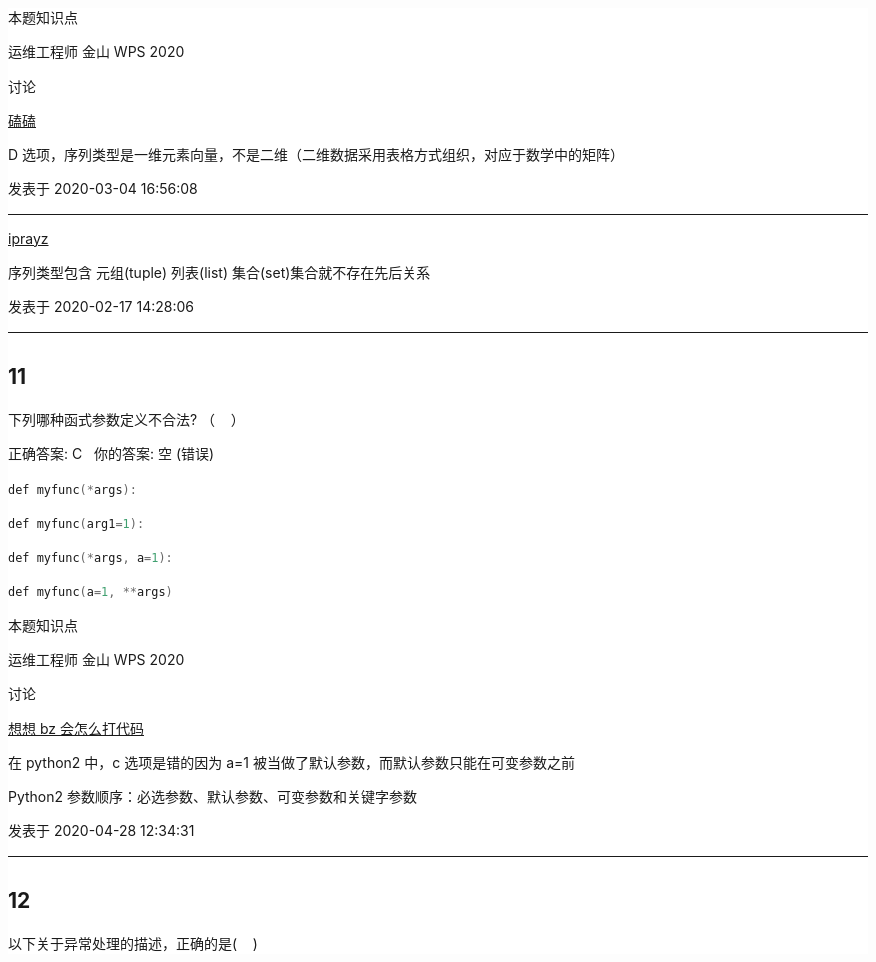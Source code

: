 本题知识点

运维工程师 金山 WPS 2020

讨论

[磕磕](https://www.nowcoder.com/profile/107617791)

D 选项，序列类型是一维元素向量，不是二维（二维数据采用表格方式组织，对应于数学中的矩阵）

发表于 2020-03-04 16:56:08

* * *

[iprayz](https://www.nowcoder.com/profile/63227330)

序列类型包含 元组(tuple) 列表(list) 集合(set)集合就不存在先后关系

发表于 2020-02-17 14:28:06

* * *

## 11

下列哪种函式参数定义不合法? （    ）

正确答案: C   你的答案: 空 (错误)

```cpp
def myfunc(*args):
```

```cpp
def myfunc(arg1=1):
```

```cpp
def myfunc(*args, a=1):
```

```cpp
def myfunc(a=1, **args)
```

本题知识点

运维工程师 金山 WPS 2020

讨论

[想想 bz 会怎么打代码](https://www.nowcoder.com/profile/847933232)

在 python2 中，c 选项是错的因为 a=1 被当做了默认参数，而默认参数只能在可变参数之前

Python2 参数顺序：必选参数、默认参数、可变参数和关键字参数

发表于 2020-04-28 12:34:31

* * *

## 12

以下关于异常处理的描述，正确的是(    )
